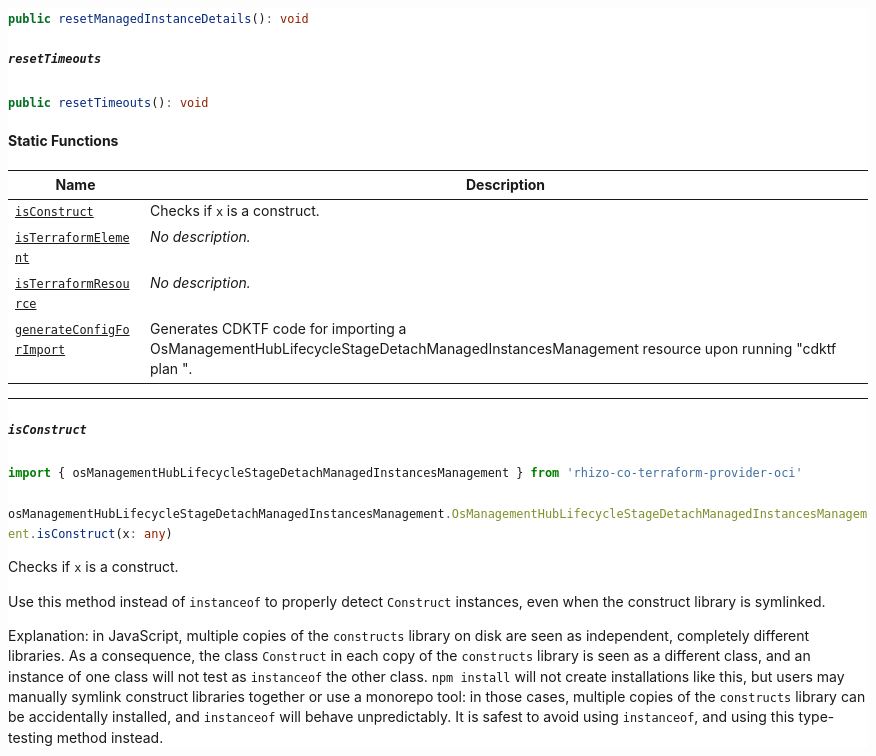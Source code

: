 ```typescript
public resetManagedInstanceDetails(): void
```

##### `resetTimeouts` <a name="resetTimeouts" id="rhizo-co-terraform-provider-oci.osManagementHubLifecycleStageDetachManagedInstancesManagement.OsManagementHubLifecycleStageDetachManagedInstancesManagement.resetTimeouts"></a>

```typescript
public resetTimeouts(): void
```

#### Static Functions <a name="Static Functions" id="Static Functions"></a>

| **Name** | **Description** |
| --- | --- |
| <code><a href="#rhizo-co-terraform-provider-oci.osManagementHubLifecycleStageDetachManagedInstancesManagement.OsManagementHubLifecycleStageDetachManagedInstancesManagement.isConstruct">isConstruct</a></code> | Checks if `x` is a construct. |
| <code><a href="#rhizo-co-terraform-provider-oci.osManagementHubLifecycleStageDetachManagedInstancesManagement.OsManagementHubLifecycleStageDetachManagedInstancesManagement.isTerraformElement">isTerraformElement</a></code> | *No description.* |
| <code><a href="#rhizo-co-terraform-provider-oci.osManagementHubLifecycleStageDetachManagedInstancesManagement.OsManagementHubLifecycleStageDetachManagedInstancesManagement.isTerraformResource">isTerraformResource</a></code> | *No description.* |
| <code><a href="#rhizo-co-terraform-provider-oci.osManagementHubLifecycleStageDetachManagedInstancesManagement.OsManagementHubLifecycleStageDetachManagedInstancesManagement.generateConfigForImport">generateConfigForImport</a></code> | Generates CDKTF code for importing a OsManagementHubLifecycleStageDetachManagedInstancesManagement resource upon running "cdktf plan <stack-name>". |

---

##### `isConstruct` <a name="isConstruct" id="rhizo-co-terraform-provider-oci.osManagementHubLifecycleStageDetachManagedInstancesManagement.OsManagementHubLifecycleStageDetachManagedInstancesManagement.isConstruct"></a>

```typescript
import { osManagementHubLifecycleStageDetachManagedInstancesManagement } from 'rhizo-co-terraform-provider-oci'

osManagementHubLifecycleStageDetachManagedInstancesManagement.OsManagementHubLifecycleStageDetachManagedInstancesManagement.isConstruct(x: any)
```

Checks if `x` is a construct.

Use this method instead of `instanceof` to properly detect `Construct`
instances, even when the construct library is symlinked.

Explanation: in JavaScript, multiple copies of the `constructs` library on
disk are seen as independent, completely different libraries. As a
consequence, the class `Construct` in each copy of the `constructs` library
is seen as a different class, and an instance of one class will not test as
`instanceof` the other class. `npm install` will not create installations
like this, but users may manually symlink construct libraries together or
use a monorepo tool: in those cases, multiple copies of the `constructs`
library can be accidentally installed, and `instanceof` will behave
unpredictably. It is safest to avoid using `instanceof`, and using
this type-testing method instead.
